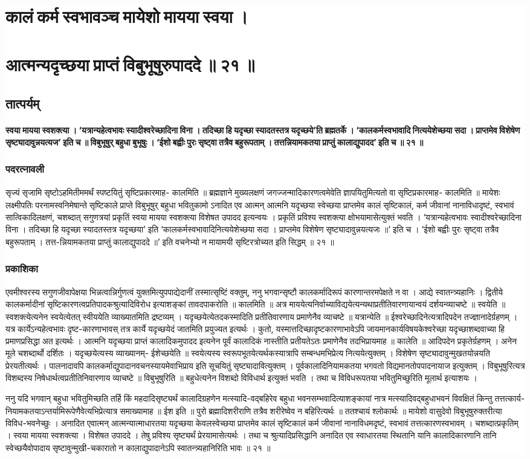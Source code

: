 # कालं कर्म स्वभावञ्च मायेशो मायया स्वया ।

# आत्मन्यदृच्छया प्राप्तं विबुभूषुरुपाददे ॥ २१ ॥

## **तात्पर्यम्**

**स्वया मायया स्वशक्त्या । ‘यत्रान्यहेत्वभावः स्यादीश्वरेच्छादिना विना । तदिच्छा हि यदृच्छा स्यादतस्तत्र यदृच्छये’ति ब्रह्मतर्के । ‘कालकर्मस्वभावादि नित्ययेशेच्छया सदा । प्राप्तमेव विशेषेण सृष्ट्यादावुन्नयत्यज’ इति च ॥ विबुभूषुर् बहुधा बुभूषुः । ‘ईशो बह्वीः पुरः सृष्ट्वा तत्रैव बहुरूपताम् । तत्तन्नियामकतया प्राप्तुं कालाद्युपादद’ इति च ॥ २१ ॥**

### **पदरत्नावली**

सृज्यं सृजामि सृष्टोऽहमितीममर्थं स्पष्टयितुं सृष्टिप्रकारमाह- कालमिति ॥ ब्रह्मज्ञाने मुख्यलक्षणं जगज्जन्मादिकारणत्वमेवेति ज्ञापयितुमित्यतो वा सृष्टिप्रकारमाह- कालमिति ॥ मायेशः लक्ष्मीपतिः परनामस्वनिमेषान्ते सृष्टिकाले प्राप्ते विबुभूषुर् बहुधा भवितुकामो ऽनादित एव आत्मन् आत्मनि यदृच्छया स्वेच्छया प्राप्तमेव कालं सृष्टिकालं, कर्म जीवानां नानाविधादृष्टं, स्वभावं सात्विकादिलक्षणं, चशब्दात् सगुणत्रयां प्रकृतिं स्वया मायया स्वशक्त्या विशेषत उपादद इत्यन्वयः । प्रकृतिं प्रविश्य स्वशक्त्या क्षोभयामासेत्युक्तं भवति । ‘यत्रान्यहेत्वभावः स्वादीश्वरेच्छादिना विना । तदिच्छा हि यदृच्छा स्यादतस्तत्र यदृच्छया’ इति ‘कालकर्मस्वभावादिनित्ययेशेच्छया सदा । प्राप्तमेव विशेषेण सृष्ट्यादावुन्नयत्यजः ॥’ इति च । ‘ईशो बह्वीः पुरः सृष्ट्वा तत्रैव बहुरूपताम् । तत्त-न्नियामकतया प्राप्तुं कालाद्युपाददे ॥’ इति वचनेभ्यो न मायामयी सृष्टिरत्रोच्यत इति सिद्धम् ॥ २१ ॥

### **प्रकाशिका**

एवमीश्वरस्य सगुणजीवापेक्षया भिन्नत्वान्निर्गुणत्वं युक्तमित्युपपाद्येदानीं तस्मात्सृष्टिं वक्तुम्, ननु भगवान्सृष्टौ कालकर्मादिरूपं कारणान्तरमपेक्षते न वा । आद्ये स्वातन्त्र्यहानिः । द्वितीये कालकर्मादीनां सृष्टिकारणत्वप्रतिपादकश्रुत्यादिविरोध इत्याशङ्कां तावदपाकरोति ॥ कालमिति ॥ अत्र माययेत्यनिर्वाच्याविद्ययेत्यन्यथाप्रतीतिवारणायान्वयं दर्शयन्व्याचष्टे ॥ स्वयेति ॥ स्वशक्त्येत्यनेन स्वयेत्येतत् स्वीययेति व्याख्यातमिति द्रष्टव्यम् । यदृच्छयेत्येतदकस्मादिति प्रतीतिवारणाय प्रमाणेनैव व्याचष्टे ॥ यत्रान्येति ॥ ईश्वरेच्छादिनेत्यत्रादिपदेन तज्ज्ञानादेर्ग्रहणम् । यत्र कार्येऽन्यहेत्वभावः दृष्ट-कारणाभावस् तत्र कार्ये यदृच्छयेदं जातमिति प्रयुज्यत इत्यर्थः । कुतो, यस्मात्तदिच्छादृष्टकारणाभावेऽपि जायमानकार्यविषयकेश्वरेच्छा यदृच्छाशब्दवाच्या हि प्रमाणप्रसिद्धा अत इत्यर्थः । आत्मनि यदृच्छया प्राप्तं कालादिकमुपादद इत्यनेन पूर्वं कालादिकं नास्तीति प्रतीयतेऽतः प्रमाणेनैव तदभिप्रायमाह ॥ कालेति ॥ आदिपदेन प्रकृतेर्ग्रहणम् । अनेन मूले चशब्दार्थो दर्शितः । यदृच्छयेत्यस्य व्याख्यानम्- ईशेच्छयेति ॥ स्वयेत्यस्य स्वरूपभूतयेत्यर्थकस्यात्रापि सम्बन्धमभिप्रेत्य नित्ययेत्युक्तम् । विशेषेण सृष्ट्यादावुन्मुखतयोन्नयति प्रेरयतीत्यर्थः । पालनादावपि कालकर्माद्युपादानवचनस्यायमेवाभिप्राय इति सूचयितुं सृष्ट्यादावित्युक्तम् । पूर्वकालादिनियामकतया भगवतो विद्यमानतोपपादनायाज इत्युक्तम् । विबुभूषुरित्यत्र विशब्दस्य निषेधार्थत्वप्रतीतिनिवारणाय व्याचष्टे ॥ विबुभूषुरिति ॥ बहुधेत्यनेन विशब्दो विविधार्थ इत्युक्तं भवति । तथा च विविधरूपतया भवितुमिच्छुरिति मूलार्थ इत्याशयः ।

ननु यदि भगवान् बहुधा भवितुमिच्छति तर्हि किं महदादिसृष्ट्यर्थं कालादिग्रहणेन मत्स्यादि-वद्बहिरेव बहुधा भवनसम्भवादित्याशङ्कायां नात्र मत्स्यादिवद्बहुधाभवनं विवक्षितं किन्तु तत्तत्कार्य-नियामकतयाऽन्तर्यामिरूपेणैवेत्यभिप्रेत्यात्र समाख्यामाह ॥ ईश इति ॥ पुरो ब्रह्मादिशरीराणि तत्रैव शरीरेष्वेव न बहिरित्यर्थः ॥ ततश्चायं श्लोकार्थः ॥ मायेशो वासुदेवो विबुभूषुरुक्तरीत्या विविध-भवनेच्छुः । अनादित एवात्मन् आत्मन्यात्माधारतया यदृच्छया केवलस्वेच्छया प्राप्तमेव कालं सृष्टिकालं कर्म जीवानां नानाविधमदृष्टं, स्वभावं तत्तत्कारणस्वभावम् । चशब्दात्प्रकृतिम् । स्वया मायया स्वशक्त्या । विशेषत उपाददे । तेषु प्रविश्य सृष्ट्यर्थं प्रेरयामासेत्यर्थः । तथा च श्रुत्यादिप्रसिद्धानि अनादित एव स्वाधारतया स्थितानि यानि कालादिकारणानि तानि स्वेच्छयैवोपादाय सृष्टावुन्मुखी-चकारातो न कालाद्युपादानेऽपि स्वातन्त्र्यहानिरिति भावः ॥ २१ ॥
